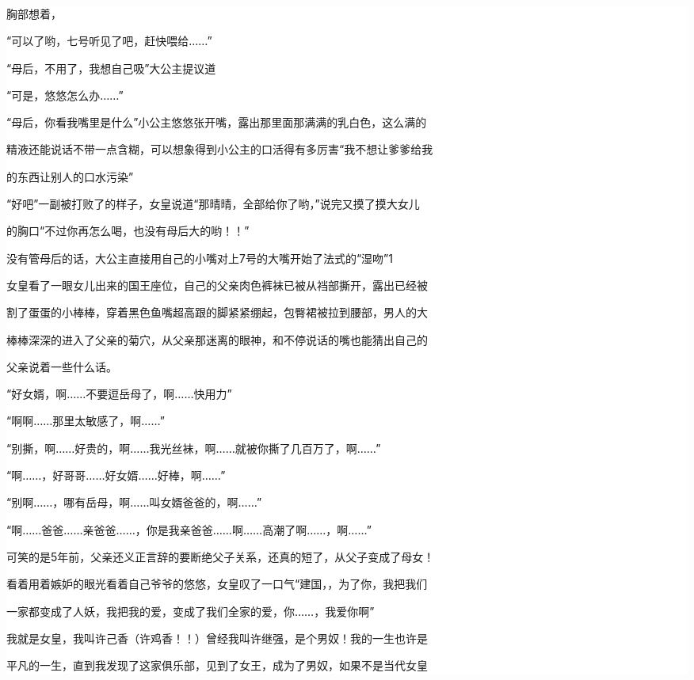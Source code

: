 胸部想着，



“可以了哟，七号听见了吧，赶快喂给……”



“母后，不用了，我想自己吸”大公主提议道

“可是，悠悠怎么办……”





“母后，你看我嘴里是什么”小公主悠悠张开嘴，露出那里面那满满的乳白色，这么满的

精液还能说话不带一点含糊，可以想象得到小公主的口活得有多厉害“我不想让爹爹给我

的东西让别人的口水污染”



“好吧”一副被打败了的样子，女皇说道“那晴晴，全部给你了哟，”说完又摸了摸大女儿

的胸口“不过你再怎么喝，也没有母后大的哟！！”



没有管母后的话，大公主直接用自己的小嘴对上7号的大嘴开始了法式的“湿吻”1



女皇看了一眼女儿出来的国王座位，自己的父亲肉色裤袜已被从裆部撕开，露出已经被

割了蛋蛋的小棒棒，穿着黑色鱼嘴超高跟的脚紧紧绷起，包臀裙被拉到腰部，男人的大

棒棒深深的进入了父亲的菊穴，从父亲那迷离的眼神，和不停说话的嘴也能猜出自己的

父亲说着一些什么话。

“好女婿，啊……不要逗岳母了，啊……快用力”

“啊啊……那里太敏感了，啊……”

“别撕，啊……好贵的，啊……我光丝袜，啊……就被你撕了几百万了，啊……”

“啊……，好哥哥……好女婿……好棒，啊……”

“别啊……，哪有岳母，啊……叫女婿爸爸的，啊……”

“啊……爸爸……亲爸爸……，你是我亲爸爸……啊……高潮了啊……，啊……”

可笑的是5年前，父亲还义正言辞的要断绝父子关系，还真的短了，从父子变成了母女！





看着用着嫉妒的眼光看着自己爷爷的悠悠，女皇叹了一口气“建国，，为了你，我把我们

一家都变成了人妖，我把我的爱，变成了我们全家的爱，你……，我爱你啊”





我就是女皇，我叫许己香（许鸡香！！）曾经我叫许继强，是个男奴！我的一生也许是

平凡的一生，直到我发现了这家俱乐部，见到了女王，成为了男奴，如果不是当代女皇

